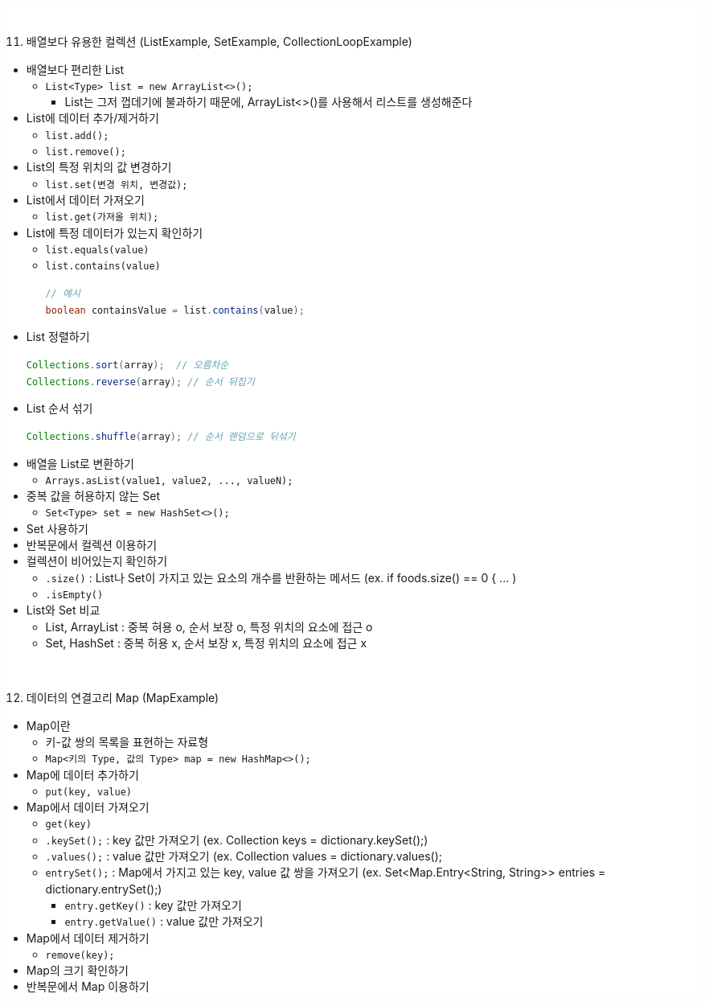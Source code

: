 <br>

11. 배열보다 유용한 컬렉션 (ListExample, SetExample, CollectionLoopExample)
- 배열보다 편리한 List
    - `List<Type> list = new ArrayList<>();`
        - List는 그저 껍데기에 불과하기 때문에, ArrayList<>()를 사용해서 리스트를 생성해준다
- List에 데이터 추가/제거하기
    - `list.add();`
    - `list.remove();`
- List의 특정 위치의 값 변경하기
    - `list.set(변경 위치, 변경값);`
- List에서 데이터 가져오기
    - `list.get(가져올 위치);`
- List에 특정 데이터가 있는지 확인하기
    - `list.equals(value)`
    - `list.contains(value)`
      ```java
      // 예시
      boolean containsValue = list.contains(value);
      ```
- List 정렬하기
  ```java
  Collections.sort(array);  // 오름차순
  Collections.reverse(array); // 순서 뒤집기
  ```
- List 순서 섞기
  ```java
  Collections.shuffle(array); // 순서 랜덤으로 뒤섞기
  ```
- 배열을 List로 변환하기
    - `Arrays.asList(value1, value2, ..., valueN);`
- 중복 값을 허용하지 않는 Set
    - `Set<Type> set = new HashSet<>();`
- Set 사용하기
- 반복문에서 컬렉션 이용하기
- 컬렉션이 비어있는지 확인하기
    - `.size()` : List나 Set이 가지고 있는 요소의 개수를 반환하는 메서드 (ex. if foods.size() == 0 { ... )
    - `.isEmpty()`
- List와 Set 비교
    - List, ArrayList : 중복 혀용 o, 순서 보장 o, 특정 위치의 요소에 접근 o
    - Set, HashSet : 중복 허용 x, 순서 보장 x, 특정 위치의 요소에 접근 x

<br>

12. 데이터의 연결고리 Map (MapExample)
- Map이란
    - 키-값 쌍의 목록을 표현하는 자료형
    - `Map<키의 Type, 값의 Type> map = new HashMap<>();`
- Map에 데이터 추가하기
    - `put(key, value)`
- Map에서 데이터 가져오기
    - `get(key)`
    - `.keySet();` : key 값만 가져오기 (ex. Collection<String> keys = dictionary.keySet();)
    - `.values();` : value 값만 가져오기 (ex. Collection<String> values = dictionary.values();
    - `entrySet();` : Map에서 가지고 있는 key, value 값 쌍을 가져오기 (ex. Set<Map.Entry<String, String>> entries = dictionary.entrySet();)
        - `entry.getKey()` : key 값만 가져오기
        - `entry.getValue()` : value 값만 가져오기
- Map에서 데이터 제거하기
    - `remove(key);`
- Map의 크기 확인하기
- 반복문에서 Map 이용하기